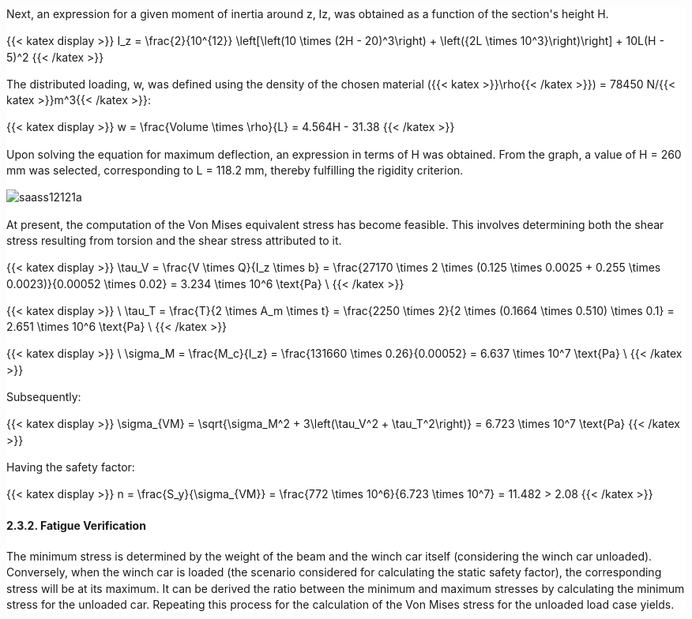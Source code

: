  Next, an expression for a given moment of inertia around z, Iz, was obtained as a function of the section's height H.

 {{< katex display >}}
 I_z = \frac{2}{10^{12}} \left[\left(10 \times (2H - 20)^3\right) + \left({2L \times 10^3}\right)\right] + 10L(H - 5)^2 
{{< /katex >}}

The distributed loading, w, was defined using the density of the chosen material ({{< katex >}}\rho{{< /katex >}}) = 78450 N/{{< katex >}}m^3{{< /katex >}}:

{{< katex display >}}
w = \frac{Volume \times \rho}{L} = 4.564H - 31.38
{{< /katex >}}

Upon solving the equation for maximum deflection, an expression in terms of H was obtained. From the graph, a value of H = 260 mm was selected, corresponding to L = 118.2 mm, thereby fulfilling the rigidity criterion.

![saass12121a](https://live.staticflickr.com/65535/53348060477_57f703bfeb_w.jpg)

At present, the computation of the Von Mises equivalent stress has become feasible. This involves determining both the shear stress resulting from torsion and the shear stress attributed to it.

{{< katex display >}}
\tau_V = \frac{V \times Q}{I_z \times b} = \frac{27170 \times 2 \times (0.125 \times 0.0025 + 0.255 \times 0.0023)}{0.00052 \times 0.02} = 3.234 \times 10^6 \text{Pa} \\
{{< /katex >}}

{{< katex display >}}
\\ \tau_T = \frac{T}{2 \times A_m \times t} = \frac{2250 \times 2}{2 \times (0.1664 \times 0.510) \times 0.1} = 2.651 \times 10^6 \text{Pa} \\
{{< /katex >}}

{{< katex display >}}
\\ \sigma_M = \frac{M_c}{I_z} = \frac{131660 \times 0.26}{0.00052} = 6.637 \times 10^7 \text{Pa} \\
{{< /katex >}}

Subsequently:

{{< katex display >}}
\sigma_{VM} = \sqrt{\sigma_M^2 + 3\left(\tau_V^2 + \tau_T^2\right)} = 6.723 \times 10^7  \text{Pa}
{{< /katex >}}

Having the safety factor:

{{< katex display >}}
n = \frac{S_y}{\sigma_{VM}} = \frac{772 \times 10^6}{6.723 \times 10^7} = 11.482 > 2.08
{{< /katex >}}

#### 2.3.2. Fatigue Verification

The minimum stress is determined by the weight of the beam and the winch car itself (considering the winch car unloaded). Conversely, when the winch car is loaded (the scenario considered for calculating the static safety factor), the corresponding stress will be at its maximum. It can be derived the ratio between the minimum and maximum stresses by calculating the minimum stress for the unloaded car. Repeating this process for the calculation of the Von Mises stress for the unloaded load case yields.
